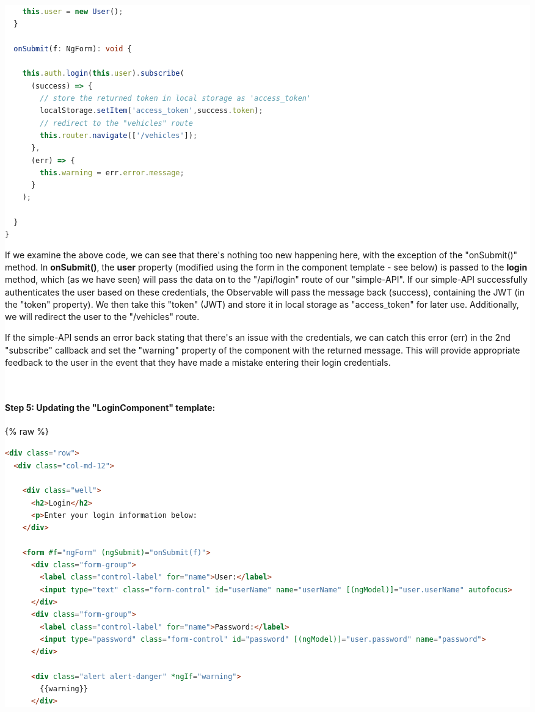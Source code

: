 ```ts
    this.user = new User();
  }

  onSubmit(f: NgForm): void {

    this.auth.login(this.user).subscribe(
      (success) => {
        // store the returned token in local storage as 'access_token'
        localStorage.setItem('access_token',success.token);
        // redirect to the "vehicles" route
        this.router.navigate(['/vehicles']);
      },
      (err) => {
        this.warning = err.error.message;
      }
    );

  }
}
```

If we examine the above code, we can see that there's nothing too new happening here, with the exception of the "onSubmit()" method.  In **onSubmit()**, the **user** property (modified using the form in the component template - see below) is passed to the **login** method, which (as we have seen) will pass the data on to the "/api/login" route of our "simple-API".  If our simple-API successfully authenticates the user based on these credentials, the Observable will pass the message back (success), containing the JWT (in the "token" property).  We then take this "token" (JWT) and store it in local storage as "access_token" for later use. Additionally, we will redirect the user to the "/vehicles" route.  

If the simple-API sends an error back stating that there's an issue with the credentials, we can catch this error (err) in the 2nd "subscribe" callback and set the "warning" property of the component with the returned message.  This will provide appropriate feedback to the user in the event that they have made a mistake entering their login credentials. 

<br>

#### Step 5: Updating the "LoginComponent" template:

{% raw %}
```html
<div class="row">
  <div class="col-md-12">
    
    <div class="well">
      <h2>Login</h2>
      <p>Enter your login information below:
    </div>

    <form #f="ngForm" (ngSubmit)="onSubmit(f)">
      <div class="form-group">
        <label class="control-label" for="name">User:</label>
        <input type="text" class="form-control" id="userName" name="userName" [(ngModel)]="user.userName" autofocus>
      </div>
      <div class="form-group">
        <label class="control-label" for="name">Password:</label>
        <input type="password" class="form-control" id="password" [(ngModel)]="user.password" name="password">
      </div>

      <div class="alert alert-danger" *ngIf="warning">
        {{warning}}
      </div>

```